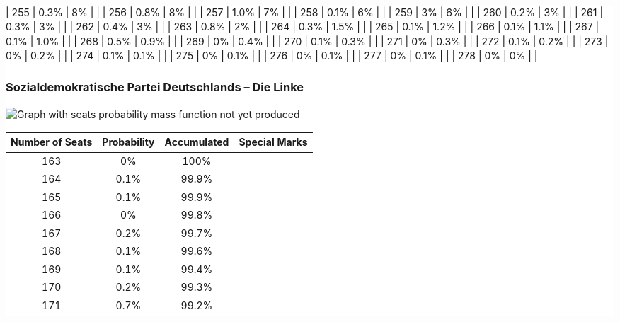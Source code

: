 | 255 | 0.3% | 8% |  |
| 256 | 0.8% | 8% |  |
| 257 | 1.0% | 7% |  |
| 258 | 0.1% | 6% |  |
| 259 | 3% | 6% |  |
| 260 | 0.2% | 3% |  |
| 261 | 0.3% | 3% |  |
| 262 | 0.4% | 3% |  |
| 263 | 0.8% | 2% |  |
| 264 | 0.3% | 1.5% |  |
| 265 | 0.1% | 1.2% |  |
| 266 | 0.1% | 1.1% |  |
| 267 | 0.1% | 1.0% |  |
| 268 | 0.5% | 0.9% |  |
| 269 | 0% | 0.4% |  |
| 270 | 0.1% | 0.3% |  |
| 271 | 0% | 0.3% |  |
| 272 | 0.1% | 0.2% |  |
| 273 | 0% | 0.2% |  |
| 274 | 0.1% | 0.1% |  |
| 275 | 0% | 0.1% |  |
| 276 | 0% | 0.1% |  |
| 277 | 0% | 0.1% |  |
| 278 | 0% | 0% |  |

### Sozialdemokratische Partei Deutschlands – Die Linke

![Graph with seats probability mass function not yet produced](2020-05-06-Kantar-coalitions-seats-pmf-spd–linke.png "Seats Probability Mass Function")

| Number of Seats | Probability | Accumulated | Special Marks |
|:---------------:|:-----------:|:-----------:|:-------------:|
| 163 | 0% | 100% |  |
| 164 | 0.1% | 99.9% |  |
| 165 | 0.1% | 99.9% |  |
| 166 | 0% | 99.8% |  |
| 167 | 0.2% | 99.7% |  |
| 168 | 0.1% | 99.6% |  |
| 169 | 0.1% | 99.4% |  |
| 170 | 0.2% | 99.3% |  |
| 171 | 0.7% | 99.2% |  |